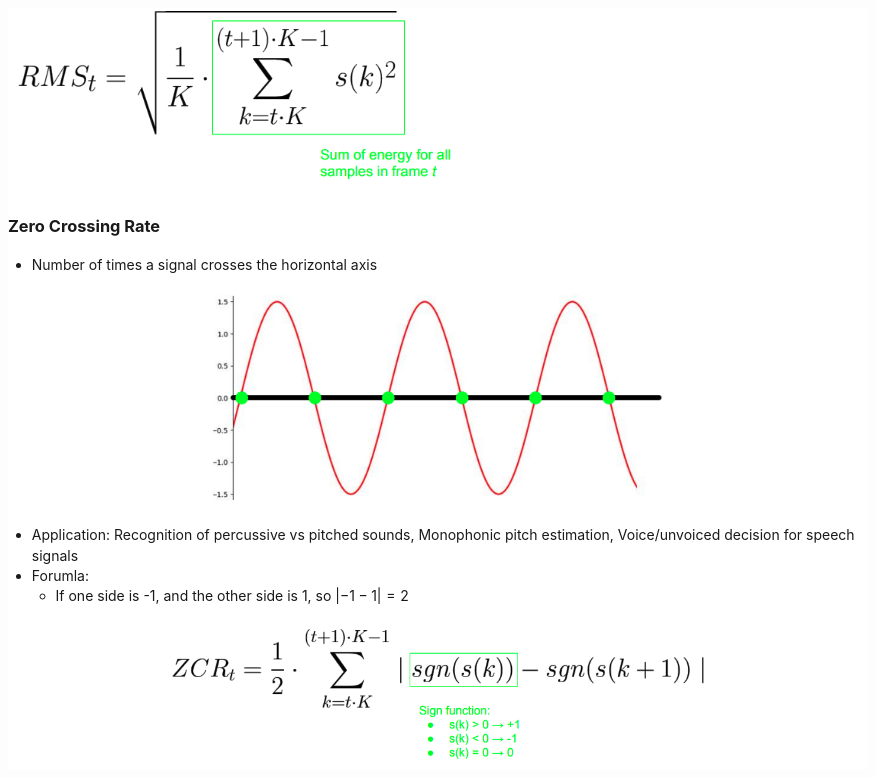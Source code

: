 <img src="../.././assets/img/root-mean-square-energy-formula.png" width=450 />
</p>

### Zero Crossing Rate

- Number of times a signal crosses the horizontal axis
<p align="center">
<img src="../.././assets/img/zero-crossing-rate.png" width=450 />
</p>

- Application: Recognition of percussive vs pitched sounds, Monophonic pitch estimation, Voice/unvoiced decision for speech signals
- Forumla:
  - If one side is -1, and the other side is 1, so $|-1-1|=2$

<p align="center">
<img src="../.././assets/img/zero-crossing-rate-forumla.png" width=550 /><br>